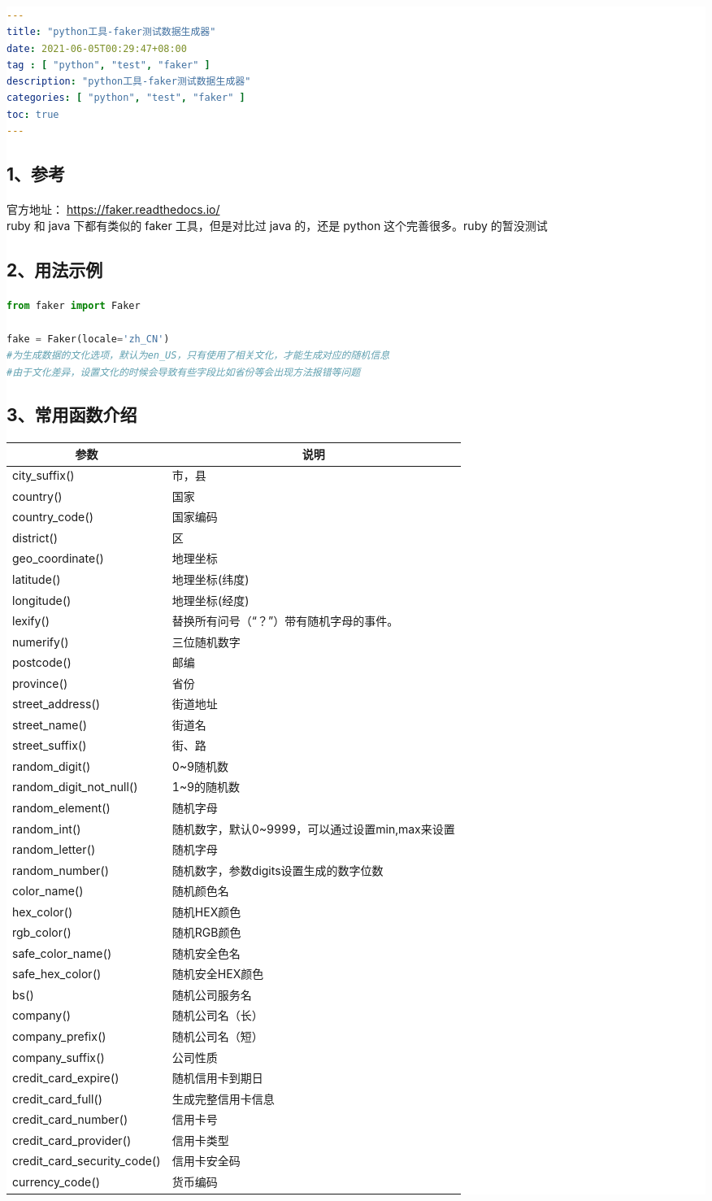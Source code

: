 ```yaml
---
title: "python工具-faker测试数据生成器"
date: 2021-06-05T00:29:47+08:00
tag : [ "python", "test", "faker" ]
description: "python工具-faker测试数据生成器"
categories: [ "python", "test", "faker" ]
toc: true
---
```


## 1、参考
官方地址： <https://faker.readthedocs.io/>  
ruby 和 java 下都有类似的 faker 工具，但是对比过 java 的，还是 python 这个完善很多。ruby 的暂没测试

## 2、用法示例
```python
from faker import Faker

fake = Faker(locale='zh_CN') 
#为生成数据的文化选项，默认为en_US，只有使用了相关文化，才能生成对应的随机信息
#由于文化差异，设置文化的时候会导致有些字段比如省份等会出现方法报错等问题
```
## 3、常用函数介绍
参数|说明
-|-
city_suffix()|市，县
country()|国家
country_code()|国家编码
district()|区
geo_coordinate()|地理坐标
latitude()|地理坐标(纬度)
longitude()|地理坐标(经度)
lexify()|替换所有问号（“？”）带有随机字母的事件。
numerify()|三位随机数字
postcode()|邮编
province()|省份
street_address()|街道地址
street_name()|街道名
street_suffix()|街、路
random_digit()|0~9随机数
random_digit_not_null()|1~9的随机数
random_element()|随机字母
random_int()|随机数字，默认0~9999，可以通过设置min,max来设置
random_letter()|随机字母
random_number()|随机数字，参数digits设置生成的数字位数
color_name()|随机颜色名
hex_color()|随机HEX颜色
rgb_color()|随机RGB颜色
safe_color_name()|随机安全色名
safe_hex_color()|随机安全HEX颜色
bs()|随机公司服务名
company()|随机公司名（长）
company_prefix()|随机公司名（短）
company_suffix()|公司性质
credit_card_expire()|随机信用卡到期日
credit_card_full()|生成完整信用卡信息
credit_card_number()|信用卡号
credit_card_provider()|信用卡类型
credit_card_security_code()|信用卡安全码
currency_code()|货币编码